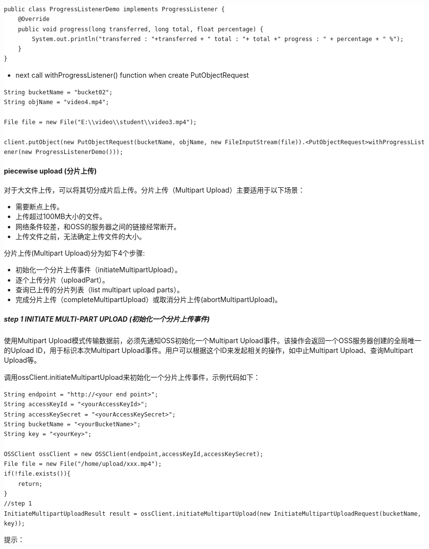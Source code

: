```
public class ProgressListenerDemo implements ProgressListener {
    @Override
    public void progress(long transferred, long total, float percentage) {
        System.out.println("transferred : "+transferred + " total : "+ total +" progress : " + percentage + " %");
    }
}

```
 - next call withProgressListener() function when create PutObjectRequest

```
String bucketName = "bucket02";
String objName = "video4.mp4";

File file = new File("E:\\video\\student\\video3.mp4");

client.putObject(new PutObjectRequest(bucketName, objName, new FileInputStream(file)).<PutObjectRequest>withProgressListener(new ProgressListenerDemo()));

```

#### piecewise upload (分片上传)

对于大文件上传，可以将其切分成片后上传。分片上传（Multipart Upload）主要适用于以下场景：

- 需要断点上传。
- 上传超过100MB大小的文件。
- 网络条件较差，和OSS的服务器之间的链接经常断开。
- 上传文件之前，无法确定上传文件的大小。

分片上传(Multipart Upload)分为如下4个步骤:

- 初始化一个分片上传事件（initiateMultipartUpload）。
- 逐个上传分片（uploadPart）。
- 查询已上传的分片列表（list multipart upload parts）。
- 完成分片上传（completeMultipartUpload）或取消分片上传(abortMultipartUpload)。



##### step 1 INITIATE MULTI-PART UPLOAD (初始化一个分片上传事件)

使用Multipart Upload模式传输数据前，必须先通知OSS初始化一个Multipart Upload事件。该操作会返回一个OSS服务器创建的全局唯一的Upload ID，用于标识本次Multipart Upload事件。用户可以根据这个ID来发起相关的操作，如中止Multipart Upload、查询Multipart Upload等。

调用ossClient.initiateMultipartUpload来初始化一个分片上传事件，示例代码如下：

```
String endpoint = "http://<your end point>";
String accessKeyId = "<yourAccessKeyId>";
String accessKeySecret = "<yourAccessKeySecret>";
String bucketName = "<yourBucketName>";
String key = "<yourKey>";

OSSClient ossClient = new OSSClient(endpoint,accessKeyId,accessKeySecret);
File file = new File("/home/upload/xxx.mp4");
if(!file.exists()){
    return;
}
//step 1
InitiateMultipartUploadResult result = ossClient.initiateMultipartUpload(new InitiateMultipartUploadRequest(bucketName, key));

```
提示：
